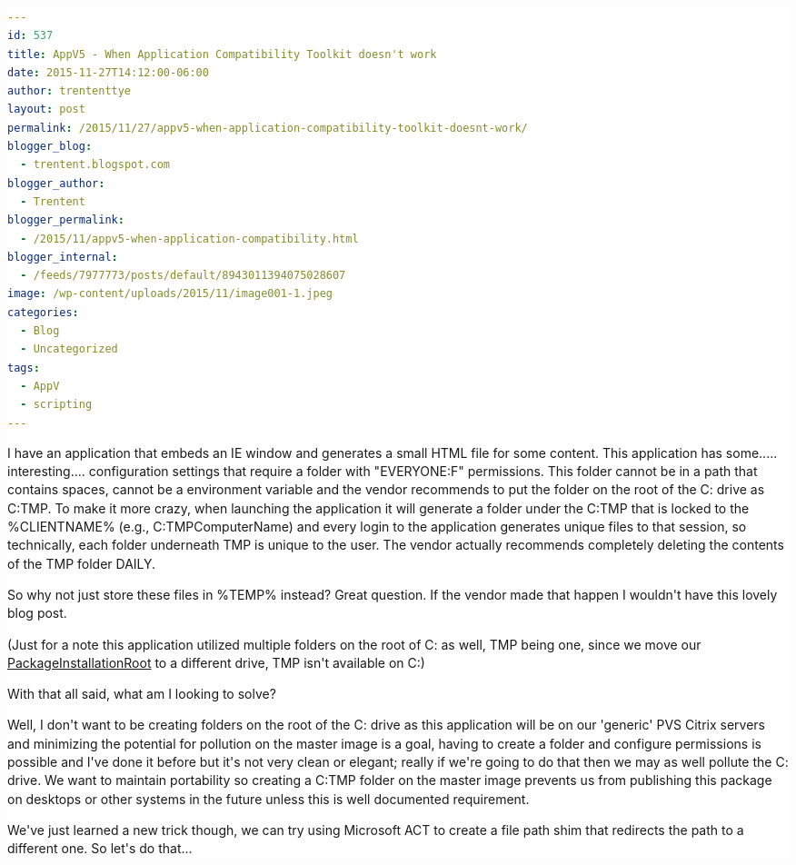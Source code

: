 ```yaml
---
id: 537
title: AppV5 - When Application Compatibility Toolkit doesn't work
date: 2015-11-27T14:12:00-06:00
author: trententtye
layout: post
permalink: /2015/11/27/appv5-when-application-compatibility-toolkit-doesnt-work/
blogger_blog:
  - trentent.blogspot.com
blogger_author:
  - Trentent
blogger_permalink:
  - /2015/11/appv5-when-application-compatibility.html
blogger_internal:
  - /feeds/7977773/posts/default/8943011394075028607
image: /wp-content/uploads/2015/11/image001-1.jpeg
categories:
  - Blog
  - Uncategorized
tags:
  - AppV
  - scripting
---
```

I have an application that embeds an IE window and generates a small HTML file for some content.  This application has some.....  interesting....  configuration settings that require a folder with "EVERYONE:F" permissions.  This folder cannot be in a path that contains spaces, cannot be a environment variable and the vendor recommends to put the folder on the root of the C: drive as C:TMP.  To make it more crazy, when launching the application it will generate a folder under the C:TMP that is locked to the %CLIENTNAME% (e.g., C:TMPComputerName) and every login to the application generates unique files to that session, so technically, each folder underneath TMP is unique to the user.  The vendor actually recommends completely deleting the contents of the TMP folder DAILY.

So why not just store these files in %TEMP% instead?  Great question.  If the vendor made that happen I wouldn't have this lovely blog post.

(Just for a note this application utilized multiple folders on the root of C: as well, TMP being one, since we move our [PackageInstallationRoot](http://theorypc.ca/2014/08/14/appv-5-changing-packageinstallationroot-impacts-appvpackagedrive-variable/) to a different drive, TMP isn't available on C:)

With that all said, what am I looking to solve?

Well, I don't want to be creating folders on the root of the C: drive as this application will be on our 'generic' PVS Citrix servers and minimizing the potential for pollution on the master image is a goal, having to create a folder and configure permissions is possible and I've done it before but it's not very clean or elegant; really if we're going to do that then we may as well pollute the C: drive.  We want to maintain portability so creating a C:TMP folder on the master image prevents us from publishing this package on desktops or other systems in the future unless this is well documented requirement.

We've just learned a new trick though, we can try using Microsoft ACT to create a file path shim that redirects the path to a different one.  So let's do that...
